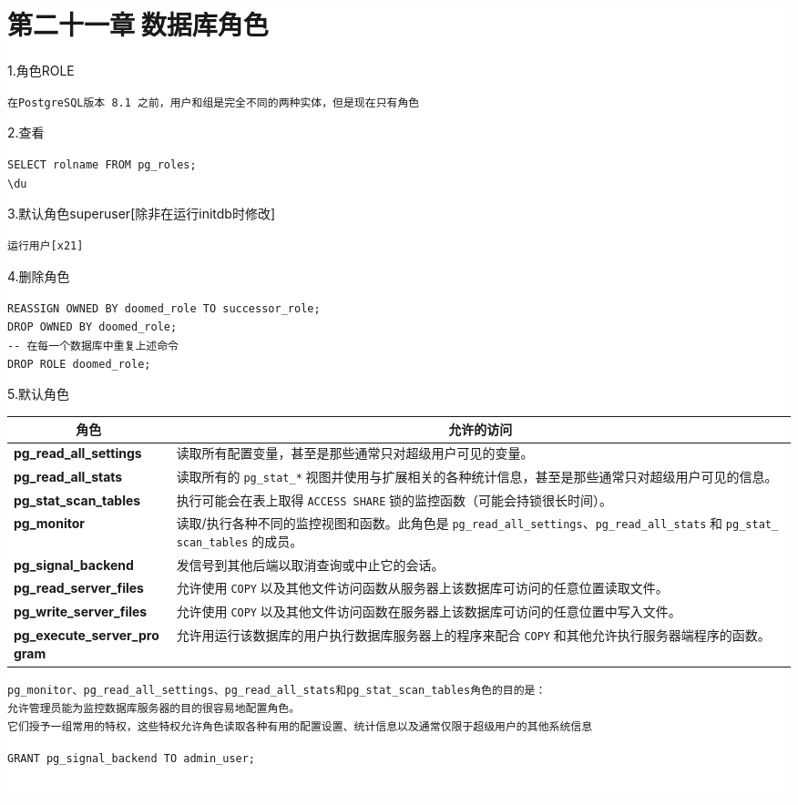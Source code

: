 # 第二十一章 数据库角色

1.角色ROLE

```
在PostgreSQL版本 8.1 之前，用户和组是完全不同的两种实体，但是现在只有角色
```

2.查看

```
SELECT rolname FROM pg_roles;
\du
```

3.默认角色superuser[除非在运行initdb时修改]

```
运行用户[x21]
```

4.删除角色

```
REASSIGN OWNED BY doomed_role TO successor_role;
DROP OWNED BY doomed_role;
-- 在每一个数据库中重复上述命令
DROP ROLE doomed_role;
```

5.默认角色

| 角色                     | 允许的访问                                                                                                     |
|--------------------------|----------------------------------------------------------------------------------------------------------------|
| **pg_read_all_settings**  | 读取所有配置变量，甚至是那些通常只对超级用户可见的变量。                                                       |
| **pg_read_all_stats**     | 读取所有的 `pg_stat_*` 视图并使用与扩展相关的各种统计信息，甚至是那些通常只对超级用户可见的信息。               |
| **pg_stat_scan_tables**   | 执行可能会在表上取得 `ACCESS SHARE` 锁的监控函数（可能会持锁很长时间）。                                       |
| **pg_monitor**            | 读取/执行各种不同的监控视图和函数。此角色是 `pg_read_all_settings`、`pg_read_all_stats` 和 `pg_stat_scan_tables` 的成员。 |
| **pg_signal_backend**     | 发信号到其他后端以取消查询或中止它的会话。                                                                     |
| **pg_read_server_files**  | 允许使用 `COPY` 以及其他文件访问函数从服务器上该数据库可访问的任意位置读取文件。                              |
| **pg_write_server_files** | 允许使用 `COPY` 以及其他文件访问函数在服务器上该数据库可访问的任意位置中写入文件。                            |
| **pg_execute_server_program** | 允许用运行该数据库的用户执行数据库服务器上的程序来配合 `COPY` 和其他允许执行服务器端程序的函数。           |


```
pg_monitor、pg_read_all_settings、pg_read_all_stats和pg_stat_scan_tables角色的目的是：
允许管理员能为监控数据库服务器的目的很容易地配置角色。
它们授予一组常用的特权，这些特权允许角色读取各种有用的配置设置、统计信息以及通常仅限于超级用户的其他系统信息
```

```
GRANT pg_signal_backend TO admin_user;
```
  <BR>
  